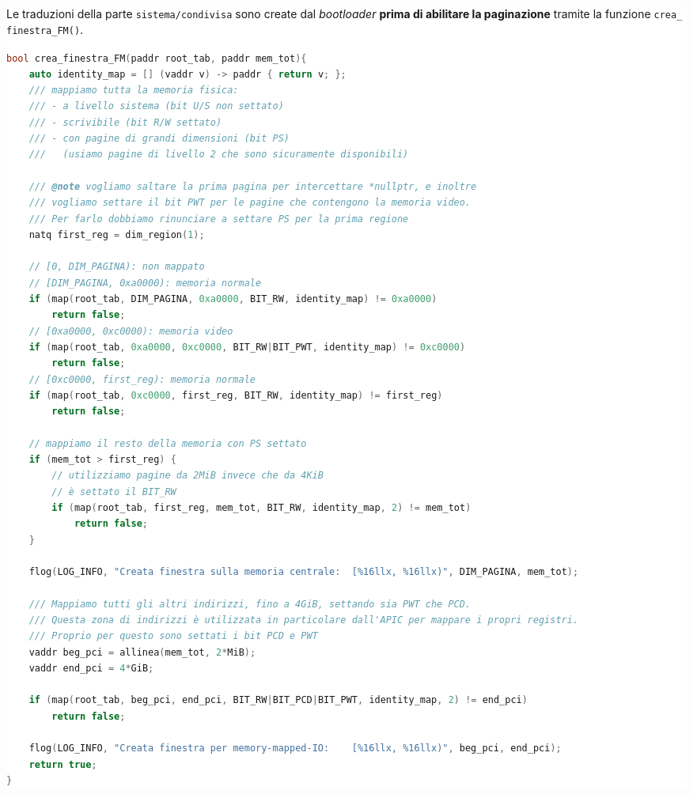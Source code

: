 Le traduzioni della parte `sistema/condivisa` sono create dal _bootloader_ **prima di abilitare la paginazione** tramite la funzione `crea_finestra_FM()`.

```cpp
bool crea_finestra_FM(paddr root_tab, paddr mem_tot){
	auto identity_map = [] (vaddr v) -> paddr { return v; };
	/// mappiamo tutta la memoria fisica:
	/// - a livello sistema (bit U/S non settato)
	/// - scrivibile (bit R/W settato)
	/// - con pagine di grandi dimensioni (bit PS)
	///   (usiamo pagine di livello 2 che sono sicuramente disponibili)

	/// @note vogliamo saltare la prima pagina per intercettare *nullptr, e inoltre
	/// vogliamo settare il bit PWT per le pagine che contengono la memoria video.
    /// Per farlo dobbiamo rinunciare a settare PS per la prima regione
	natq first_reg = dim_region(1);

	// [0, DIM_PAGINA): non mappato
	// [DIM_PAGINA, 0xa0000): memoria normale
	if (map(root_tab, DIM_PAGINA, 0xa0000, BIT_RW, identity_map) != 0xa0000)
		return false;
	// [0xa0000, 0xc0000): memoria video
	if (map(root_tab, 0xa0000, 0xc0000, BIT_RW|BIT_PWT, identity_map) != 0xc0000)
		return false;
	// [0xc0000, first_reg): memoria normale
	if (map(root_tab, 0xc0000, first_reg, BIT_RW, identity_map) != first_reg)
		return false;

	// mappiamo il resto della memoria con PS settato
	if (mem_tot > first_reg) {
        // utilizziamo pagine da 2MiB invece che da 4KiB
        // è settato il BIT_RW
		if (map(root_tab, first_reg, mem_tot, BIT_RW, identity_map, 2) != mem_tot)
			return false;
	}

	flog(LOG_INFO, "Creata finestra sulla memoria centrale:  [%16llx, %16llx)", DIM_PAGINA, mem_tot);

	/// Mappiamo tutti gli altri indirizzi, fino a 4GiB, settando sia PWT che PCD.
	/// Questa zona di indirizzi è utilizzata in particolare dall'APIC per mappare i propri registri.
    /// Proprio per questo sono settati i bit PCD e PWT
	vaddr beg_pci = allinea(mem_tot, 2*MiB);
	vaddr end_pci = 4*GiB;

	if (map(root_tab, beg_pci, end_pci, BIT_RW|BIT_PCD|BIT_PWT, identity_map, 2) != end_pci)
		return false;

	flog(LOG_INFO, "Creata finestra per memory-mapped-IO:    [%16llx, %16llx)", beg_pci, end_pci);
	return true;
}
```
